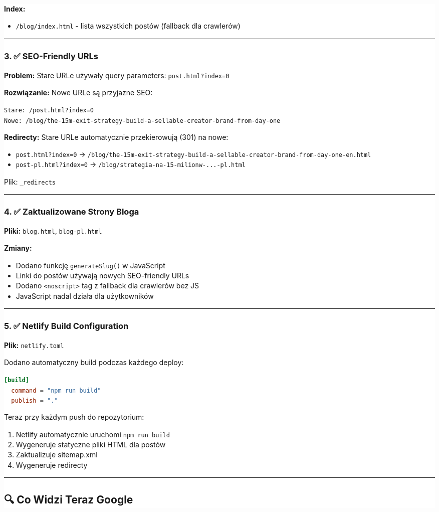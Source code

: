 **Index:**
- `/blog/index.html` - lista wszystkich postów (fallback dla crawlerów)

---

### 3. ✅ SEO-Friendly URLs
**Problem:** Stare URLe używały query parameters: `post.html?index=0`

**Rozwiązanie:**
Nowe URLe są przyjazne SEO:
```
Stare: /post.html?index=0
Nowe: /blog/the-15m-exit-strategy-build-a-sellable-creator-brand-from-day-one
```

**Redirecty:**
Stare URLe automatycznie przekierowują (301) na nowe:
- `post.html?index=0` → `/blog/the-15m-exit-strategy-build-a-sellable-creator-brand-from-day-one-en.html`
- `post-pl.html?index=0` → `/blog/strategia-na-15-milionw-...-pl.html`

Plik: `_redirects`

---

### 4. ✅ Zaktualizowane Strony Bloga
**Pliki:** `blog.html`, `blog-pl.html`

**Zmiany:**
- Dodano funkcję `generateSlug()` w JavaScript
- Linki do postów używają nowych SEO-friendly URLs
- Dodano `<noscript>` tag z fallback dla crawlerów bez JS
- JavaScript nadal działa dla użytkowników

---

### 5. ✅ Netlify Build Configuration
**Plik:** `netlify.toml`

Dodano automatyczny build podczas każdego deploy:
```toml
[build]
  command = "npm run build"
  publish = "."
```

Teraz przy każdym push do repozytorium:
1. Netlify automatycznie uruchomi `npm run build`
2. Wygeneruje statyczne pliki HTML dla postów
3. Zaktualizuje sitemap.xml
4. Wygeneruje redirecty

---

## 🔍 Co Widzi Teraz Google
